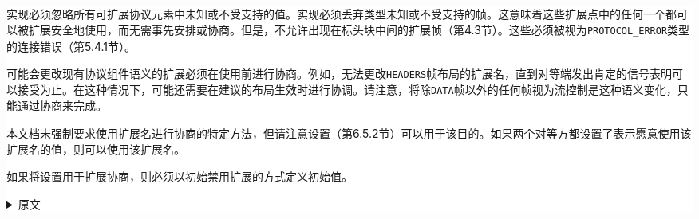 实现必须忽略所有可扩展协议元素中未知或不受支持的值。实现必须丢弃类型未知或不受支持的帧。这意味着这些扩展点中的任何一个都可以被扩展安全地使用，而无需事先安排或协商。但是，不允许出现在标头块中间的扩展帧（第4.3节）。这些必须被视为`PROTOCOL_ERROR`类型的连接错误（第5.4.1节）。

可能会更改现有协议组件语义的扩展必须在使用前进行协商。例如，无法更改`HEADERS`帧布局的扩展名，直到对等端发出肯定的信号表明可以接受为止。在这种情况下，可能还需要在建议的布局生效时进行协调。请注意，将除`DATA`帧以外的任何帧视为流控制是这种语义变化，只能通过协商来完成。

本文档未强制要求使用扩展名进行协商的特定方法，但请注意设置（第6.5.2节）可以用于该目的。如果两个对等方都设置了表示愿意使用该扩展名的值，则可以使用该扩展名。

如果将设置用于扩展协商，则必须以初始禁用扩展的方式定义初始值。

<details>
<summary>原文</summary>
<pre>
<code>

5.5.  Extending HTTP/2

   HTTP/2 permits extension of the protocol.  Within the limitations
   described in this section, protocol extensions can be used to provide
   additional services or alter any aspect of the protocol.  Extensions
   are effective only within the scope of a single HTTP/2 connection.

   This applies to the protocol elements defined in this document.  This
   does not affect the existing options for extending HTTP, such as
   defining new methods, status codes, or header fields.

   Extensions are permitted to use new frame types (Section 4.1), new
   settings (Section 6.5.2), or new error codes (Section 7).  Registries
   are established for managing these extension points: frame types
   (Section 11.2), settings (Section 11.3), and error codes
   (Section 11.4).

   Implementations MUST ignore unknown or unsupported values in all
   extensible protocol elements.  Implementations MUST discard frames
   that have unknown or unsupported types.  This means that any of these
   extension points can be safely used by extensions without prior
   arrangement or negotiation.  However, extension frames that appear in
   the middle of a header block (Section 4.3) are not permitted; these
   MUST be treated as a connection error (Section 5.4.1) of type
   PROTOCOL_ERROR.

   Extensions that could change the semantics of existing protocol
   components MUST be negotiated before being used.  For example, an
   extension that changes the layout of the HEADERS frame cannot be used
